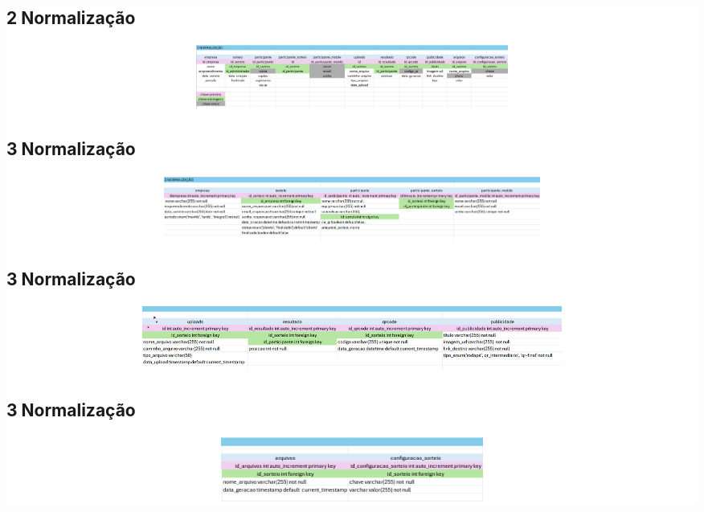 
## 2 Normalização
<img src="segunda-normalizacao-atualizada2.0.png" width=1000 height=80>

## 3 Normalização
<img src="terceira-normalizacao1.png" width=1000 height=80>

## 3 Normalização
<img src="terceira-normalizacao2.png" width=1000 height=80>

 ## 3 Normalização
<img src="terceira-normalizacao3.png" width=1000 height=80>

